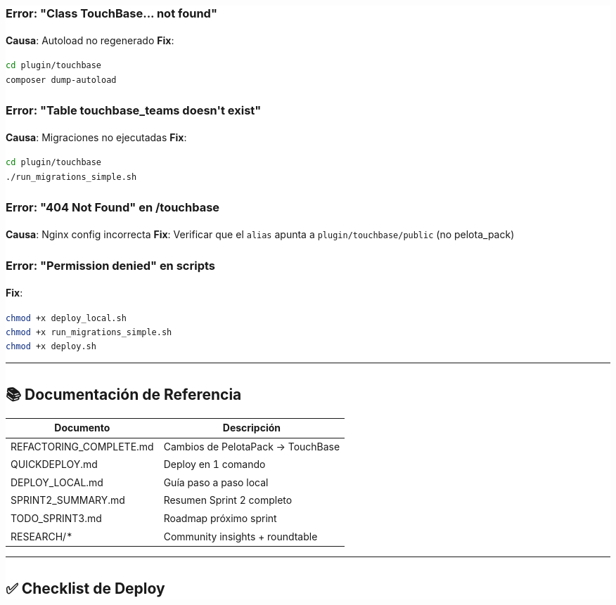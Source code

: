 ### Error: "Class TouchBase\... not found"

**Causa**: Autoload no regenerado
**Fix**:
```bash
cd plugin/touchbase
composer dump-autoload
```

### Error: "Table touchbase_teams doesn't exist"

**Causa**: Migraciones no ejecutadas
**Fix**:
```bash
cd plugin/touchbase
./run_migrations_simple.sh
```

### Error: "404 Not Found" en /touchbase

**Causa**: Nginx config incorrecta
**Fix**: Verificar que el `alias` apunta a `plugin/touchbase/public` (no pelota_pack)

### Error: "Permission denied" en scripts

**Fix**:
```bash
chmod +x deploy_local.sh
chmod +x run_migrations_simple.sh
chmod +x deploy.sh
```

---

## 📚 Documentación de Referencia

| Documento | Descripción |
|-----------|-------------|
| REFACTORING_COMPLETE.md | Cambios de PelotaPack → TouchBase |
| QUICKDEPLOY.md | Deploy en 1 comando |
| DEPLOY_LOCAL.md | Guía paso a paso local |
| SPRINT2_SUMMARY.md | Resumen Sprint 2 completo |
| TODO_SPRINT3.md | Roadmap próximo sprint |
| RESEARCH/* | Community insights + roundtable |

---

## ✅ Checklist de Deploy
